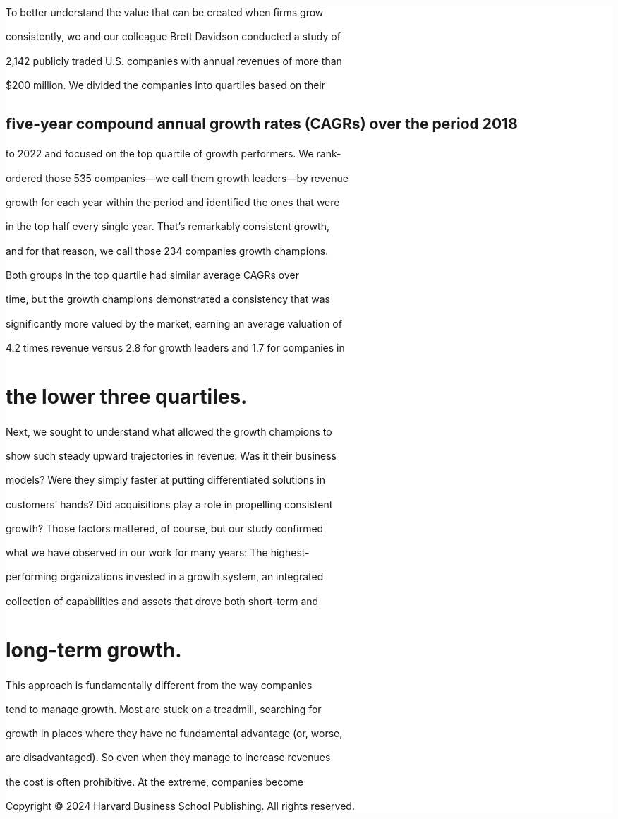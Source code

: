 To better understand the value that can be created when ﬁrms grow

consistently, we and our colleague Brett Davidson conducted a study of

2,142 publicly traded U.S. companies with annual revenues of more than

$200 million. We divided the companies into quartiles based on their

## ﬁve-year compound annual growth rates (CAGRs) over the period 2018

to 2022 and focused on the top quartile of growth performers. We rank-

ordered those 535 companies—we call them growth leaders—by revenue

growth for each year within the period and identiﬁed the ones that were

in the top half every single year. That’s remarkably consistent growth,

and for that reason, we call those 234 companies growth champions.

Both groups in the top quartile had similar average CAGRs over

time, but the growth champions demonstrated a consistency that was

signiﬁcantly more valued by the market, earning an average valuation of

4.2 times revenue versus 2.8 for growth leaders and 1.7 for companies in

# the lower three quartiles.

Next, we sought to understand what allowed the growth champions to

show such steady upward trajectories in revenue. Was it their business

models? Were they simply faster at putting diﬀerentiated solutions in

customers’ hands? Did acquisitions play a role in propelling consistent

growth? Those factors mattered, of course, but our study conﬁrmed

what we have observed in our work for many years: The highest-

performing organizations invested in a growth system, an integrated

collection of capabilities and assets that drove both short-term and

# long-term growth.

This approach is fundamentally diﬀerent from the way companies

tend to manage growth. Most are stuck on a treadmill, searching for

growth in places where they have no fundamental advantage (or, worse,

are disadvantaged). So even when they manage to increase revenues

the cost is often prohibitive. At the extreme, companies become

Copyright © 2024 Harvard Business School Publishing. All rights reserved.
